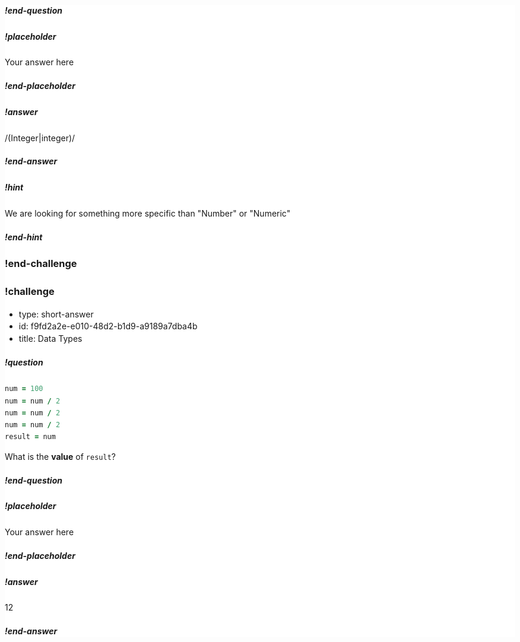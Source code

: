 ##### !end-question

##### !placeholder

Your answer here

##### !end-placeholder

##### !answer

/(Integer|integer)/

##### !end-answer

##### !hint

We are looking for something more specific than "Number" or "Numeric"

##### !end-hint

### !end-challenge





### !challenge

* type: short-answer
* id: f9fd2a2e-e010-48d2-b1d9-a9189a7dba4b
* title: Data Types

##### !question

```ruby
num = 100
num = num / 2
num = num / 2
num = num / 2
result = num
```

What is the **value** of `result`?

##### !end-question

##### !placeholder

Your answer here

##### !end-placeholder

##### !answer

12

##### !end-answer
